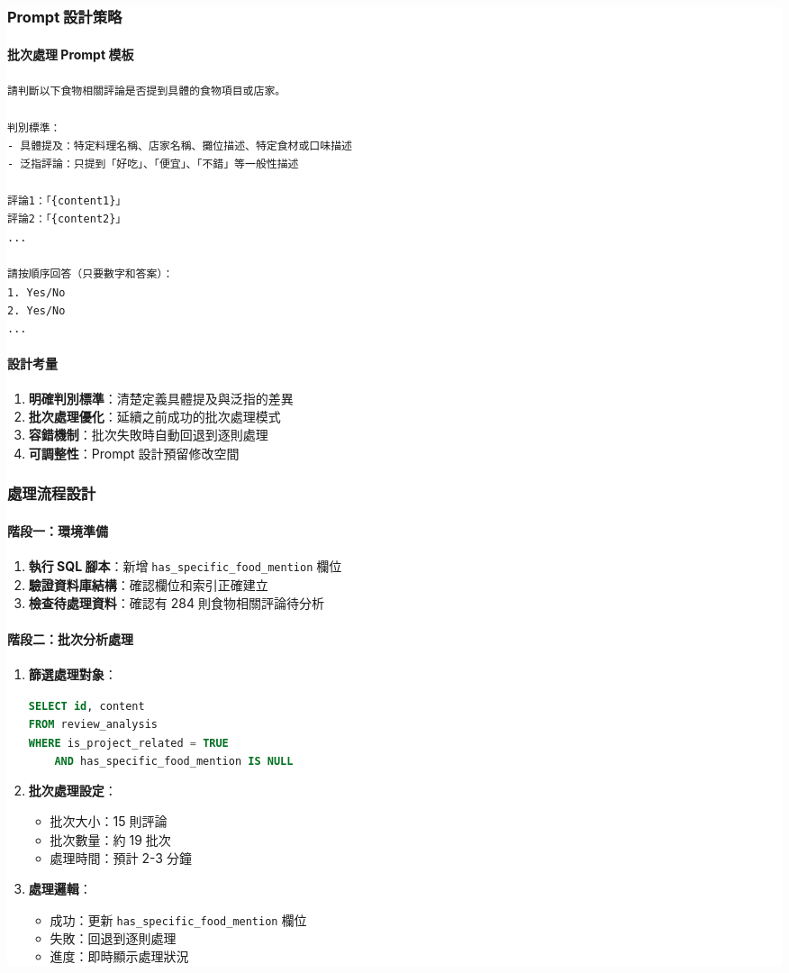 ### Prompt 設計策略

#### 批次處理 Prompt 模板
```
請判斷以下食物相關評論是否提到具體的食物項目或店家。

判別標準：
- 具體提及：特定料理名稱、店家名稱、攤位描述、特定食材或口味描述
- 泛指評論：只提到「好吃」、「便宜」、「不錯」等一般性描述

評論1：「{content1}」
評論2：「{content2}」
...

請按順序回答（只要數字和答案）：
1. Yes/No
2. Yes/No
...
```

#### 設計考量
1. **明確判別標準**：清楚定義具體提及與泛指的差異
2. **批次處理優化**：延續之前成功的批次處理模式
3. **容錯機制**：批次失敗時自動回退到逐則處理
4. **可調整性**：Prompt 設計預留修改空間

### 處理流程設計

#### 階段一：環境準備
1. **執行 SQL 腳本**：新增 `has_specific_food_mention` 欄位
2. **驗證資料庫結構**：確認欄位和索引正確建立
3. **檢查待處理資料**：確認有 284 則食物相關評論待分析

#### 階段二：批次分析處理
1. **篩選處理對象**：
   ```sql
   SELECT id, content
   FROM review_analysis
   WHERE is_project_related = TRUE
       AND has_specific_food_mention IS NULL
   ```

2. **批次處理設定**：
   - 批次大小：15 則評論
   - 批次數量：約 19 批次
   - 處理時間：預計 2-3 分鐘

3. **處理邏輯**：
   - 成功：更新 `has_specific_food_mention` 欄位
   - 失敗：回退到逐則處理
   - 進度：即時顯示處理狀況
